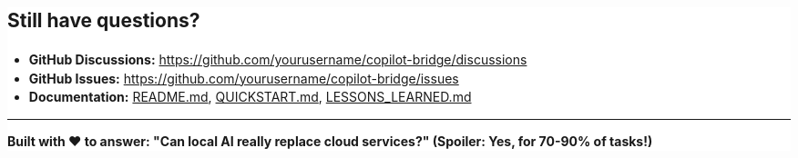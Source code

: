 ## Still have questions?

- **GitHub Discussions:** https://github.com/yourusername/copilot-bridge/discussions
- **GitHub Issues:** https://github.com/yourusername/copilot-bridge/issues
- **Documentation:** [README.md](README.md), [QUICKSTART.md](QUICKSTART.md), [LESSONS_LEARNED.md](LESSONS_LEARNED.md)

---

**Built with ❤️ to answer: "Can local AI really replace cloud services?" (Spoiler: Yes, for 70-90% of tasks!)**
